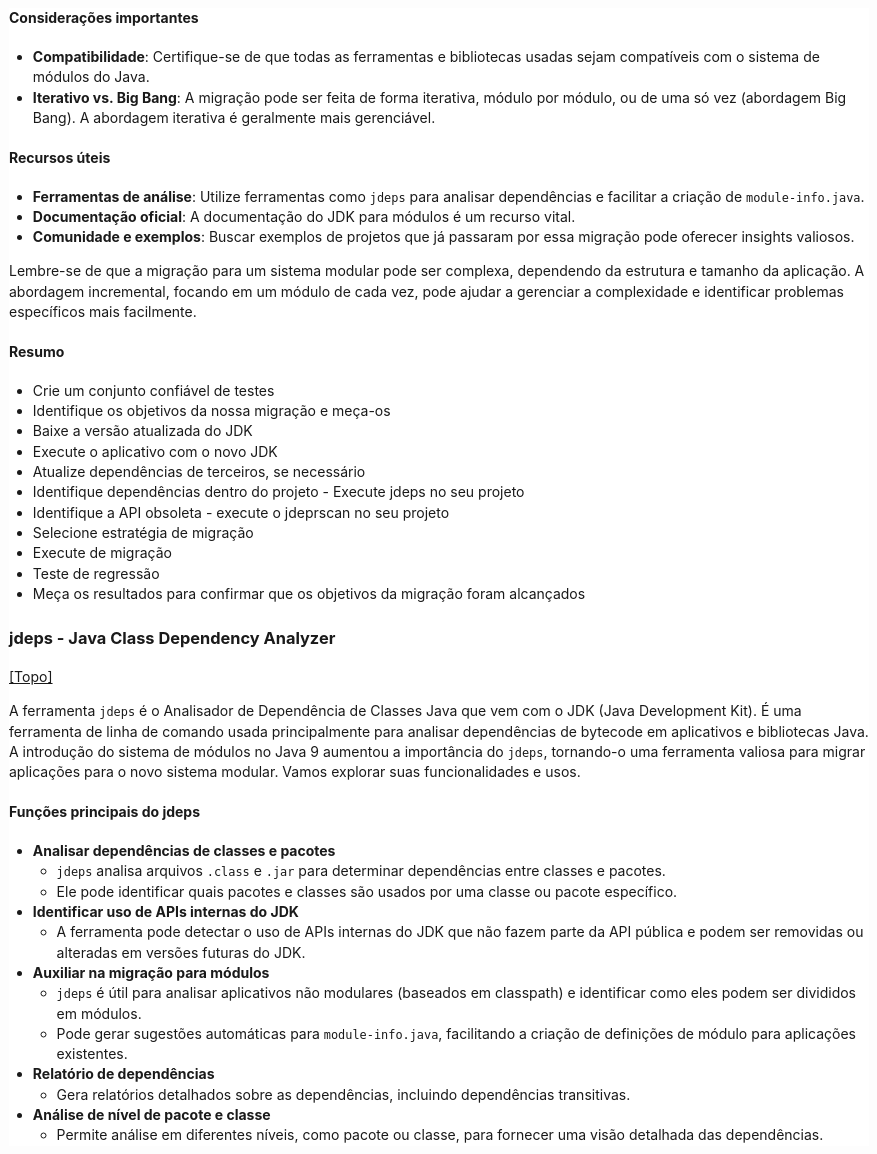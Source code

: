 #### Considerações importantes

- **Compatibilidade**: Certifique-se de que todas as ferramentas e bibliotecas usadas sejam compatíveis com o sistema de módulos do Java.
- **Iterativo vs. Big Bang**: A migração pode ser feita de forma iterativa, módulo por módulo, ou de uma só vez (abordagem Big Bang). A abordagem iterativa é geralmente mais gerenciável.

#### Recursos úteis

- **Ferramentas de análise**: Utilize ferramentas como `jdeps` para analisar dependências e facilitar a criação de `module-info.java`.
- **Documentação oficial**: A documentação do JDK para módulos é um recurso vital.
- **Comunidade e exemplos**: Buscar exemplos de projetos que já passaram por essa migração pode oferecer insights valiosos.

Lembre-se de que a migração para um sistema modular pode ser complexa, dependendo da estrutura e tamanho da aplicação. A abordagem incremental, focando em um módulo de cada vez, pode ajudar a gerenciar a complexidade e identificar problemas específicos mais facilmente.


#### Resumo

- Crie um conjunto confiável de testes
- Identifique os objetivos da nossa migração e meça-os
- Baixe a versão atualizada do JDK
- Execute o aplicativo com o novo JDK
- Atualize dependências de terceiros, se necessário
- Identifique dependências dentro do projeto - Execute jdeps no seu projeto
- Identifique a API obsoleta - execute o jdeprscan no seu projeto
- Selecione estratégia de migração
- Execute de migração
- Teste de regressão
- Meça os resultados para confirmar que os objetivos da migração foram alcançados

### jdeps - Java Class Dependency Analyzer
[[Topo]](#)<br />

A ferramenta `jdeps` é o Analisador de Dependência de Classes Java que vem com o JDK (Java Development Kit). É uma ferramenta de linha de comando usada principalmente para analisar dependências de bytecode em aplicativos e bibliotecas Java. A introdução do sistema de módulos no Java 9 aumentou a importância do `jdeps`, tornando-o uma ferramenta valiosa para migrar aplicações para o novo sistema modular. Vamos explorar suas funcionalidades e usos.

#### Funções principais do jdeps

- **Analisar dependências de classes e pacotes**
  - `jdeps` analisa arquivos `.class` e `.jar` para determinar dependências entre classes e pacotes.
  - Ele pode identificar quais pacotes e classes são usados por uma classe ou pacote específico.
- **Identificar uso de APIs internas do JDK**
  - A ferramenta pode detectar o uso de APIs internas do JDK que não fazem parte da API pública e podem ser removidas ou alteradas em versões futuras do JDK.
- **Auxiliar na migração para módulos**
  - `jdeps` é útil para analisar aplicativos não modulares (baseados em classpath) e identificar como eles podem ser divididos em módulos.
  - Pode gerar sugestões automáticas para `module-info.java`, facilitando a criação de definições de módulo para aplicações existentes.
- **Relatório de dependências**
  - Gera relatórios detalhados sobre as dependências, incluindo dependências transitivas.
- **Análise de nível de pacote e classe**
  - Permite análise em diferentes níveis, como pacote ou classe, para fornecer uma visão detalhada das dependências.
